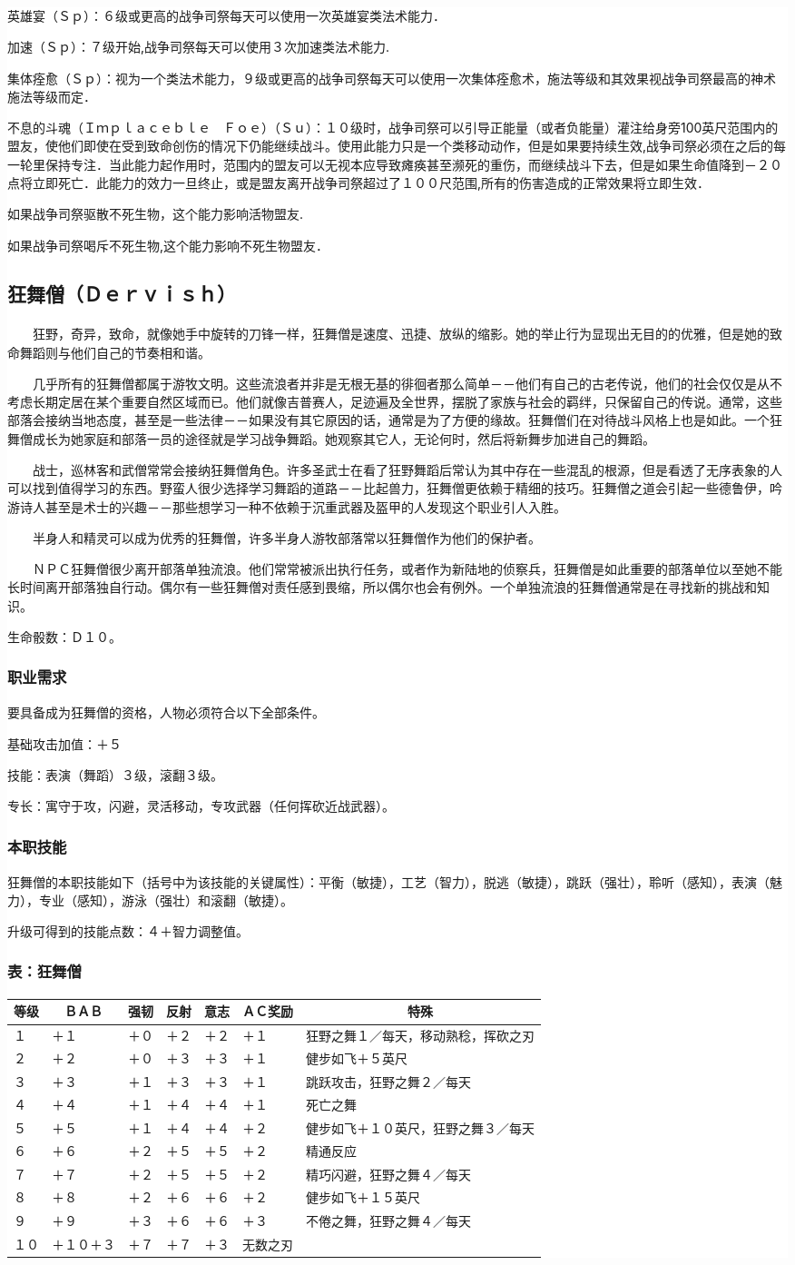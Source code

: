 英雄宴（Ｓｐ）：６级或更高的战争司祭每天可以使用一次英雄宴类法术能力．

加速（Ｓｐ）：７级开始,战争司祭每天可以使用３次加速类法术能力.

集体痊愈（Ｓｐ）：视为一个类法术能力，９级或更高的战争司祭每天可以使用一次集体痊愈术，施法等级和其效果视战争司祭最高的神术施法等级而定．

不息的斗魂（Ｉｍｐｌａｃｅｂｌｅ　Ｆｏｅ）（Ｓｕ）：１０级时，战争司祭可以引导正能量（或者负能量）灌注给身旁100英尺范围内的盟友，使他们即使在受到致命创伤的情况下仍能继续战斗。使用此能力只是一个类移动动作，但是如果要持续生效,战争司祭必须在之后的每一轮里保持专注．当此能力起作用时，范围内的盟友可以无视本应导致瘫痪甚至濒死的重伤，而继续战斗下去，但是如果生命值降到－２０点将立即死亡．此能力的效力一旦终止，或是盟友离开战争司祭超过了１００尺范围,所有的伤害造成的正常效果将立即生效．

如果战争司祭驱散不死生物，这个能力影响活物盟友.

如果战争司祭喝斥不死生物,这个能力影响不死生物盟友．

## 狂舞僧（Ｄｅｒｖｉｓｈ）

　　狂野，奇异，致命，就像她手中旋转的刀锋一样，狂舞僧是速度、迅捷、放纵的缩影。她的举止行为显现出无目的的优雅，但是她的致命舞蹈则与他们自己的节奏相和谐。

　　几乎所有的狂舞僧都属于游牧文明。这些流浪者并非是无根无基的徘徊者那么简单－－他们有自己的古老传说，他们的社会仅仅是从不考虑长期定居在某个重要自然区域而已。他们就像吉普赛人，足迹遍及全世界，摆脱了家族与社会的羁绊，只保留自己的传说。通常，这些部落会接纳当地态度，甚至是一些法律－－如果没有其它原因的话，通常是为了方便的缘故。狂舞僧们在对待战斗风格上也是如此。一个狂舞僧成长为她家庭和部落一员的途径就是学习战争舞蹈。她观察其它人，无论何时，然后将新舞步加进自己的舞蹈。

　　战士，巡林客和武僧常常会接纳狂舞僧角色。许多圣武士在看了狂野舞蹈后常认为其中存在一些混乱的根源，但是看透了无序表象的人可以找到值得学习的东西。野蛮人很少选择学习舞蹈的道路－－比起兽力，狂舞僧更依赖于精细的技巧。狂舞僧之道会引起一些德鲁伊，吟游诗人甚至是术士的兴趣－－那些想学习一种不依赖于沉重武器及盔甲的人发现这个职业引人入胜。

　　半身人和精灵可以成为优秀的狂舞僧，许多半身人游牧部落常以狂舞僧作为他们的保护者。

　　ＮＰＣ狂舞僧很少离开部落单独流浪。他们常常被派出执行任务，或者作为新陆地的侦察兵，狂舞僧是如此重要的部落单位以至她不能长时间离开部落独自行动。偶尔有一些狂舞僧对责任感到畏缩，所以偶尔也会有例外。一个单独流浪的狂舞僧通常是在寻找新的挑战和知识。

生命骰数：Ｄ１０。

### 职业需求

要具备成为狂舞僧的资格，人物必须符合以下全部条件。

基础攻击加值：＋５

技能：表演（舞蹈）３级，滚翻３级。

专长：寓守于攻，闪避，灵活移动，专攻武器（任何挥砍近战武器）。

### 本职技能

狂舞僧的本职技能如下（括号中为该技能的关键属性）：平衡（敏捷），工艺（智力），脱逃（敏捷），跳跃（强壮），聆听（感知），表演（魅力），专业（感知），游泳（强壮）和滚翻（敏捷）。

升级可得到的技能点数：４＋智力调整值。

### 表：狂舞僧

等级|ＢＡＢ|强韧|反射|意志|ＡＣ奖励|特殊
-|-|-|-|-|-|-
１|＋１|＋０|＋２|＋２|＋１|狂野之舞１／每天，移动熟稔，挥砍之刃
２|＋２|＋０|＋３|＋３|＋１|健步如飞＋５英尺
３|＋３|＋１|＋３|＋３|＋１|跳跃攻击，狂野之舞２／每天
４|＋４|＋１|＋４|＋４|＋１|死亡之舞
５|＋５|＋１|＋４|＋４|＋２|健步如飞＋１０英尺，狂野之舞３／每天
６|＋６|＋２|＋５|＋５|＋２|精通反应
７|＋７|＋２|＋５|＋５|＋２|精巧闪避，狂野之舞４／每天
８|＋８|＋２|＋６|＋６|＋２|健步如飞＋１５英尺
９|＋９|＋３|＋６|＋６|＋３|不倦之舞，狂野之舞４／每天
１０|＋１０＋３|＋７|＋７|＋３|无数之刃
